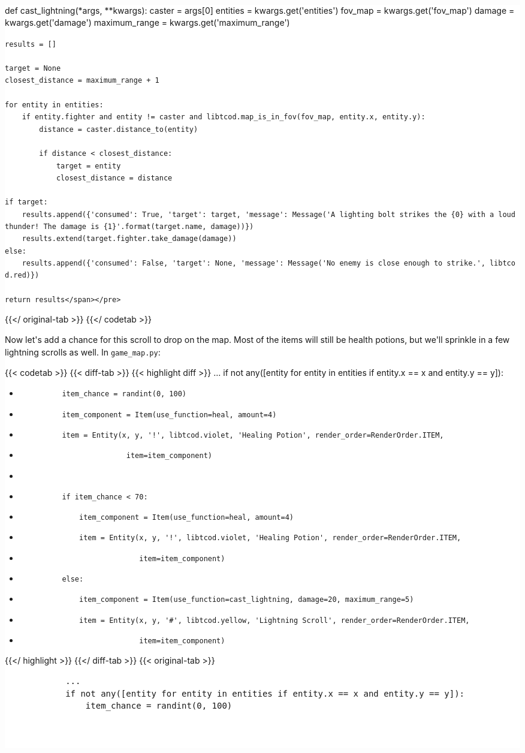 <span class="new-text">def cast_lightning(*args, **kwargs):
    caster = args[0]
    entities = kwargs.get('entities')
    fov_map = kwargs.get('fov_map')
    damage = kwargs.get('damage')
    maximum_range = kwargs.get('maximum_range')

    results = []

    target = None
    closest_distance = maximum_range + 1

    for entity in entities:
        if entity.fighter and entity != caster and libtcod.map_is_in_fov(fov_map, entity.x, entity.y):
            distance = caster.distance_to(entity)

            if distance < closest_distance:
                target = entity
                closest_distance = distance

    if target:
        results.append({'consumed': True, 'target': target, 'message': Message('A lighting bolt strikes the {0} with a loud thunder! The damage is {1}'.format(target.name, damage))})
        results.extend(target.fighter.take_damage(damage))
    else:
        results.append({'consumed': False, 'target': None, 'message': Message('No enemy is close enough to strike.', libtcod.red)})

    return results</span></pre>
{{</ original-tab >}}
{{</ codetab >}}

Now let's add a chance for this scroll to drop on the map. Most of the
items will still be health potions, but we'll sprinkle in a few
lightning scrolls as well. In `game_map.py`:

{{< codetab >}} {{< diff-tab >}} {{< highlight diff >}}
            ...
            if not any([entity for entity in entities if entity.x == x and entity.y == y]):
+               item_chance = randint(0, 100)
-               item_component = Item(use_function=heal, amount=4)
-               item = Entity(x, y, '!', libtcod.violet, 'Healing Potion', render_order=RenderOrder.ITEM,
-                              item=item_component)
+
+               if item_chance < 70:
+                   item_component = Item(use_function=heal, amount=4)
+                   item = Entity(x, y, '!', libtcod.violet, 'Healing Potion', render_order=RenderOrder.ITEM,
+                                 item=item_component)
+               else:
+                   item_component = Item(use_function=cast_lightning, damage=20, maximum_range=5)
+                   item = Entity(x, y, '#', libtcod.yellow, 'Lightning Scroll', render_order=RenderOrder.ITEM,
+                                 item=item_component)
{{</ highlight >}}
{{</ diff-tab >}}
{{< original-tab >}}
<pre>            ...
            if not any([entity for entity in entities if entity.x == x and entity.y == y]):
                <span class="new-text">item_chance = randint(0, 100)
